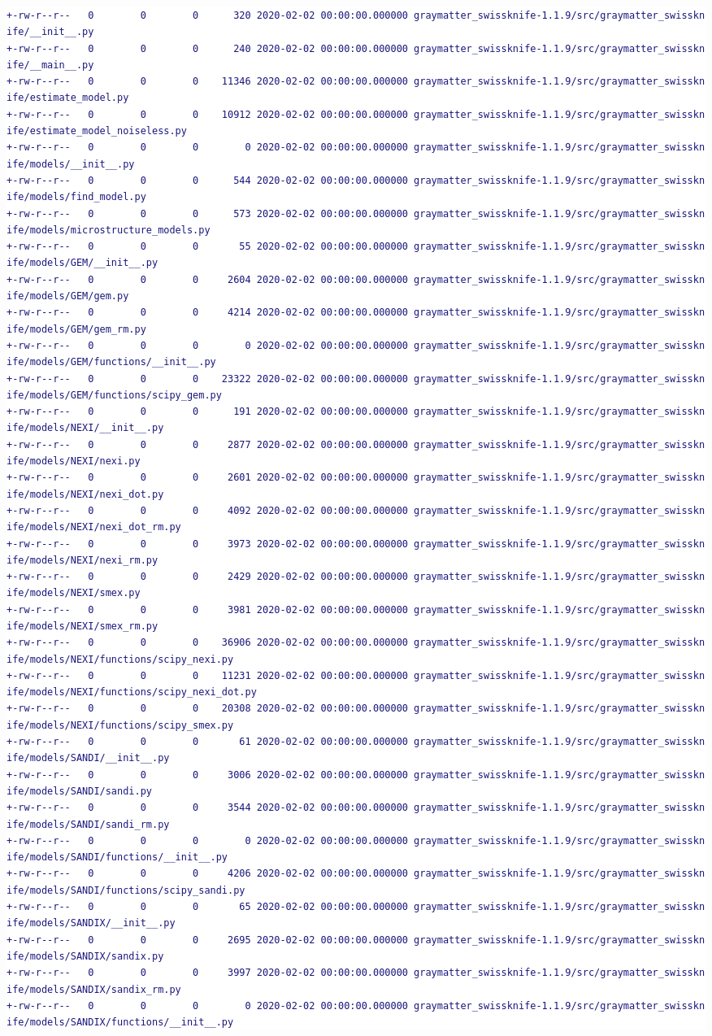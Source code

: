 ```diff
+-rw-r--r--   0        0        0      320 2020-02-02 00:00:00.000000 graymatter_swissknife-1.1.9/src/graymatter_swissknife/__init__.py
+-rw-r--r--   0        0        0      240 2020-02-02 00:00:00.000000 graymatter_swissknife-1.1.9/src/graymatter_swissknife/__main__.py
+-rw-r--r--   0        0        0    11346 2020-02-02 00:00:00.000000 graymatter_swissknife-1.1.9/src/graymatter_swissknife/estimate_model.py
+-rw-r--r--   0        0        0    10912 2020-02-02 00:00:00.000000 graymatter_swissknife-1.1.9/src/graymatter_swissknife/estimate_model_noiseless.py
+-rw-r--r--   0        0        0        0 2020-02-02 00:00:00.000000 graymatter_swissknife-1.1.9/src/graymatter_swissknife/models/__init__.py
+-rw-r--r--   0        0        0      544 2020-02-02 00:00:00.000000 graymatter_swissknife-1.1.9/src/graymatter_swissknife/models/find_model.py
+-rw-r--r--   0        0        0      573 2020-02-02 00:00:00.000000 graymatter_swissknife-1.1.9/src/graymatter_swissknife/models/microstructure_models.py
+-rw-r--r--   0        0        0       55 2020-02-02 00:00:00.000000 graymatter_swissknife-1.1.9/src/graymatter_swissknife/models/GEM/__init__.py
+-rw-r--r--   0        0        0     2604 2020-02-02 00:00:00.000000 graymatter_swissknife-1.1.9/src/graymatter_swissknife/models/GEM/gem.py
+-rw-r--r--   0        0        0     4214 2020-02-02 00:00:00.000000 graymatter_swissknife-1.1.9/src/graymatter_swissknife/models/GEM/gem_rm.py
+-rw-r--r--   0        0        0        0 2020-02-02 00:00:00.000000 graymatter_swissknife-1.1.9/src/graymatter_swissknife/models/GEM/functions/__init__.py
+-rw-r--r--   0        0        0    23322 2020-02-02 00:00:00.000000 graymatter_swissknife-1.1.9/src/graymatter_swissknife/models/GEM/functions/scipy_gem.py
+-rw-r--r--   0        0        0      191 2020-02-02 00:00:00.000000 graymatter_swissknife-1.1.9/src/graymatter_swissknife/models/NEXI/__init__.py
+-rw-r--r--   0        0        0     2877 2020-02-02 00:00:00.000000 graymatter_swissknife-1.1.9/src/graymatter_swissknife/models/NEXI/nexi.py
+-rw-r--r--   0        0        0     2601 2020-02-02 00:00:00.000000 graymatter_swissknife-1.1.9/src/graymatter_swissknife/models/NEXI/nexi_dot.py
+-rw-r--r--   0        0        0     4092 2020-02-02 00:00:00.000000 graymatter_swissknife-1.1.9/src/graymatter_swissknife/models/NEXI/nexi_dot_rm.py
+-rw-r--r--   0        0        0     3973 2020-02-02 00:00:00.000000 graymatter_swissknife-1.1.9/src/graymatter_swissknife/models/NEXI/nexi_rm.py
+-rw-r--r--   0        0        0     2429 2020-02-02 00:00:00.000000 graymatter_swissknife-1.1.9/src/graymatter_swissknife/models/NEXI/smex.py
+-rw-r--r--   0        0        0     3981 2020-02-02 00:00:00.000000 graymatter_swissknife-1.1.9/src/graymatter_swissknife/models/NEXI/smex_rm.py
+-rw-r--r--   0        0        0    36906 2020-02-02 00:00:00.000000 graymatter_swissknife-1.1.9/src/graymatter_swissknife/models/NEXI/functions/scipy_nexi.py
+-rw-r--r--   0        0        0    11231 2020-02-02 00:00:00.000000 graymatter_swissknife-1.1.9/src/graymatter_swissknife/models/NEXI/functions/scipy_nexi_dot.py
+-rw-r--r--   0        0        0    20308 2020-02-02 00:00:00.000000 graymatter_swissknife-1.1.9/src/graymatter_swissknife/models/NEXI/functions/scipy_smex.py
+-rw-r--r--   0        0        0       61 2020-02-02 00:00:00.000000 graymatter_swissknife-1.1.9/src/graymatter_swissknife/models/SANDI/__init__.py
+-rw-r--r--   0        0        0     3006 2020-02-02 00:00:00.000000 graymatter_swissknife-1.1.9/src/graymatter_swissknife/models/SANDI/sandi.py
+-rw-r--r--   0        0        0     3544 2020-02-02 00:00:00.000000 graymatter_swissknife-1.1.9/src/graymatter_swissknife/models/SANDI/sandi_rm.py
+-rw-r--r--   0        0        0        0 2020-02-02 00:00:00.000000 graymatter_swissknife-1.1.9/src/graymatter_swissknife/models/SANDI/functions/__init__.py
+-rw-r--r--   0        0        0     4206 2020-02-02 00:00:00.000000 graymatter_swissknife-1.1.9/src/graymatter_swissknife/models/SANDI/functions/scipy_sandi.py
+-rw-r--r--   0        0        0       65 2020-02-02 00:00:00.000000 graymatter_swissknife-1.1.9/src/graymatter_swissknife/models/SANDIX/__init__.py
+-rw-r--r--   0        0        0     2695 2020-02-02 00:00:00.000000 graymatter_swissknife-1.1.9/src/graymatter_swissknife/models/SANDIX/sandix.py
+-rw-r--r--   0        0        0     3997 2020-02-02 00:00:00.000000 graymatter_swissknife-1.1.9/src/graymatter_swissknife/models/SANDIX/sandix_rm.py
+-rw-r--r--   0        0        0        0 2020-02-02 00:00:00.000000 graymatter_swissknife-1.1.9/src/graymatter_swissknife/models/SANDIX/functions/__init__.py
```